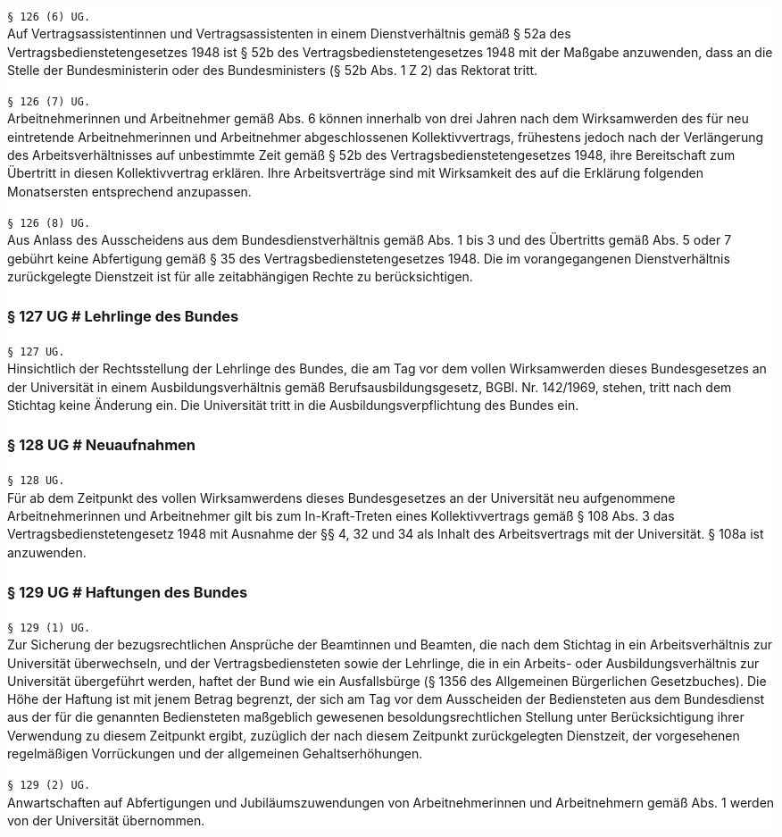 `§ 126 (6) UG.`  
Auf Vertragsassistentinnen und Vertragsassistenten in einem Dienstverhältnis gemäß § 52a des Vertragsbedienstetengesetzes 1948 ist § 52b des Vertragsbedienstetengesetzes 1948 mit der Maßgabe anzuwenden, dass an die Stelle der Bundesministerin oder des Bundesministers (§ 52b Abs. 1 Z 2) das Rektorat tritt.

`§ 126 (7) UG.`  
Arbeitnehmerinnen und Arbeitnehmer gemäß Abs. 6 können innerhalb von drei Jahren nach dem Wirksamwerden des für neu eintretende Arbeitnehmerinnen und Arbeitnehmer abgeschlossenen Kollektivvertrags, frühestens jedoch nach der Verlängerung des Arbeitsverhältnisses auf unbestimmte Zeit gemäß § 52b des Vertragsbedienstetengesetzes 1948, ihre Bereitschaft zum Übertritt in diesen Kollektivvertrag erklären. Ihre Arbeitsverträge sind mit Wirksamkeit des auf die Erklärung folgenden Monatsersten entsprechend anzupassen.

`§ 126 (8) UG.`  
Aus Anlass des Ausscheidens aus dem Bundesdienstverhältnis gemäß Abs. 1 bis 3 und des Übertritts gemäß Abs. 5 oder 7 gebührt keine Abfertigung gemäß § 35 des Vertragsbedienstetengesetzes 1948. Die im vorangegangenen Dienstverhältnis zurückgelegte Dienstzeit ist für alle zeitabhängigen Rechte zu berücksichtigen.

### § 127 UG # Lehrlinge des Bundes

`§ 127 UG.`  
Hinsichtlich der Rechtsstellung der Lehrlinge des Bundes, die am Tag vor dem vollen Wirksamwerden dieses Bundesgesetzes an der Universität in einem Ausbildungsverhältnis gemäß Berufsausbildungsgesetz, BGBl. Nr. 142/1969, stehen, tritt nach dem Stichtag keine Änderung ein. Die Universität tritt in die Ausbildungsverpflichtung des Bundes ein.

### § 128 UG # Neuaufnahmen

`§ 128 UG.`  
Für ab dem Zeitpunkt des vollen Wirksamwerdens dieses Bundesgesetzes an der Universität neu aufgenommene Arbeitnehmerinnen und Arbeitnehmer gilt bis zum In-Kraft-Treten eines Kollektivvertrags gemäß § 108 Abs. 3 das Vertragsbedienstetengesetz 1948 mit Ausnahme der §§ 4, 32 und 34 als Inhalt des Arbeitsvertrags mit der Universität. § 108a ist anzuwenden.

### § 129 UG # Haftungen des Bundes

`§ 129 (1) UG.`  
Zur Sicherung der bezugsrechtlichen Ansprüche der Beamtinnen und Beamten, die nach dem Stichtag in ein Arbeitsverhältnis zur Universität überwechseln, und der Vertragsbediensteten sowie der Lehrlinge, die in ein Arbeits- oder Ausbildungsverhältnis zur Universität übergeführt werden, haftet der Bund wie ein Ausfallsbürge (§ 1356 des Allgemeinen Bürgerlichen Gesetzbuches). Die Höhe der Haftung ist mit jenem Betrag begrenzt, der sich am Tag vor dem Ausscheiden der Bediensteten aus dem Bundesdienst aus der für die genannten Bediensteten maßgeblich gewesenen besoldungsrechtlichen Stellung unter Berücksichtigung ihrer Verwendung zu diesem Zeitpunkt ergibt, zuzüglich der nach diesem Zeitpunkt zurückgelegten Dienstzeit, der vorgesehenen regelmäßigen Vorrückungen und der allgemeinen Gehaltserhöhungen.

`§ 129 (2) UG.`  
Anwartschaften auf Abfertigungen und Jubiläumszuwendungen von Arbeitnehmerinnen und Arbeitnehmern gemäß Abs. 1 werden von der Universität übernommen.
